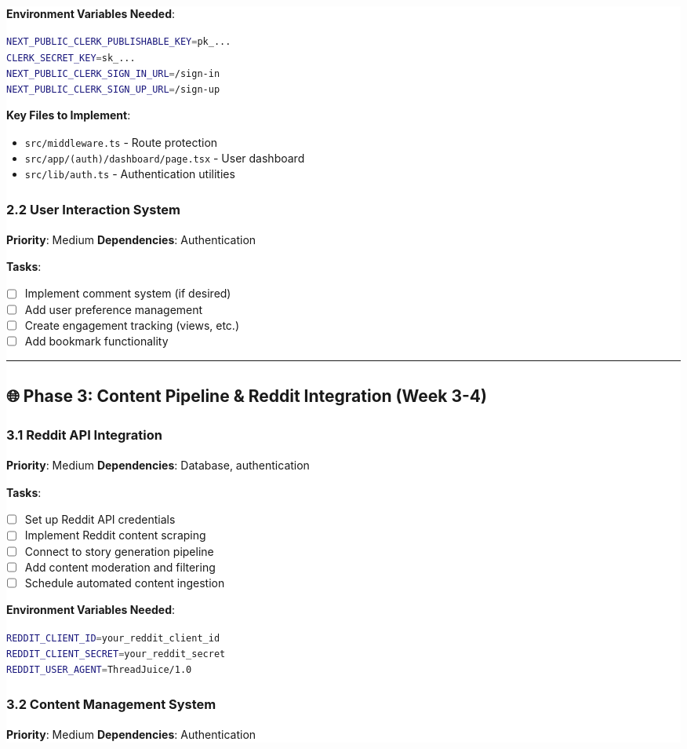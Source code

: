 **Environment Variables Needed**:

```bash
NEXT_PUBLIC_CLERK_PUBLISHABLE_KEY=pk_...
CLERK_SECRET_KEY=sk_...
NEXT_PUBLIC_CLERK_SIGN_IN_URL=/sign-in
NEXT_PUBLIC_CLERK_SIGN_UP_URL=/sign-up
```

**Key Files to Implement**:

- `src/middleware.ts` - Route protection
- `src/app/(auth)/dashboard/page.tsx` - User dashboard
- `src/lib/auth.ts` - Authentication utilities

### 2.2 User Interaction System

**Priority**: Medium
**Dependencies**: Authentication

**Tasks**:

- [ ] Implement comment system (if desired)
- [ ] Add user preference management
- [ ] Create engagement tracking (views, etc.)
- [ ] Add bookmark functionality

---

## 🌐 Phase 3: Content Pipeline & Reddit Integration (Week 3-4)

### 3.1 Reddit API Integration

**Priority**: Medium
**Dependencies**: Database, authentication

**Tasks**:

- [ ] Set up Reddit API credentials
- [ ] Implement Reddit content scraping
- [ ] Connect to story generation pipeline
- [ ] Add content moderation and filtering
- [ ] Schedule automated content ingestion

**Environment Variables Needed**:

```bash
REDDIT_CLIENT_ID=your_reddit_client_id
REDDIT_CLIENT_SECRET=your_reddit_secret
REDDIT_USER_AGENT=ThreadJuice/1.0
```

### 3.2 Content Management System

**Priority**: Medium
**Dependencies**: Authentication
